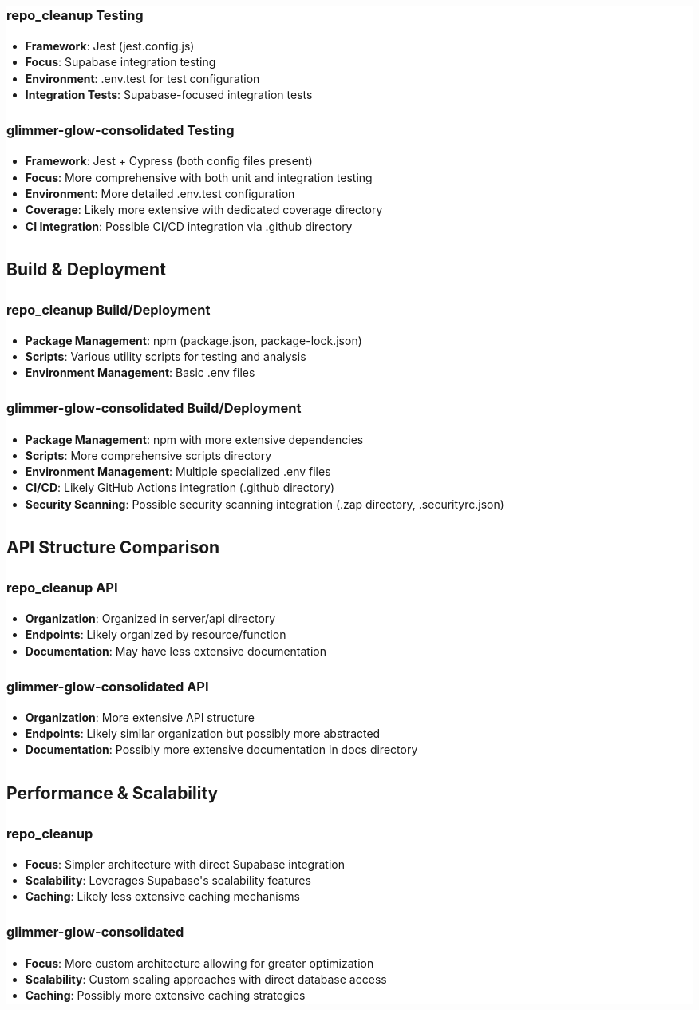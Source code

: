 ### repo_cleanup Testing
- **Framework**: Jest (jest.config.js)
- **Focus**: Supabase integration testing
- **Environment**: .env.test for test configuration
- **Integration Tests**: Supabase-focused integration tests

### glimmer-glow-consolidated Testing
- **Framework**: Jest + Cypress (both config files present)
- **Focus**: More comprehensive with both unit and integration testing
- **Environment**: More detailed .env.test configuration
- **Coverage**: Likely more extensive with dedicated coverage directory
- **CI Integration**: Possible CI/CD integration via .github directory

## Build & Deployment

### repo_cleanup Build/Deployment
- **Package Management**: npm (package.json, package-lock.json)
- **Scripts**: Various utility scripts for testing and analysis
- **Environment Management**: Basic .env files

### glimmer-glow-consolidated Build/Deployment
- **Package Management**: npm with more extensive dependencies
- **Scripts**: More comprehensive scripts directory
- **Environment Management**: Multiple specialized .env files
- **CI/CD**: Likely GitHub Actions integration (.github directory)
- **Security Scanning**: Possible security scanning integration (.zap directory, .securityrc.json)

## API Structure Comparison

### repo_cleanup API
- **Organization**: Organized in server/api directory
- **Endpoints**: Likely organized by resource/function
- **Documentation**: May have less extensive documentation

### glimmer-glow-consolidated API
- **Organization**: More extensive API structure
- **Endpoints**: Likely similar organization but possibly more abstracted
- **Documentation**: Possibly more extensive documentation in docs directory

## Performance & Scalability

### repo_cleanup
- **Focus**: Simpler architecture with direct Supabase integration
- **Scalability**: Leverages Supabase's scalability features
- **Caching**: Likely less extensive caching mechanisms

### glimmer-glow-consolidated
- **Focus**: More custom architecture allowing for greater optimization
- **Scalability**: Custom scaling approaches with direct database access
- **Caching**: Possibly more extensive caching strategies
